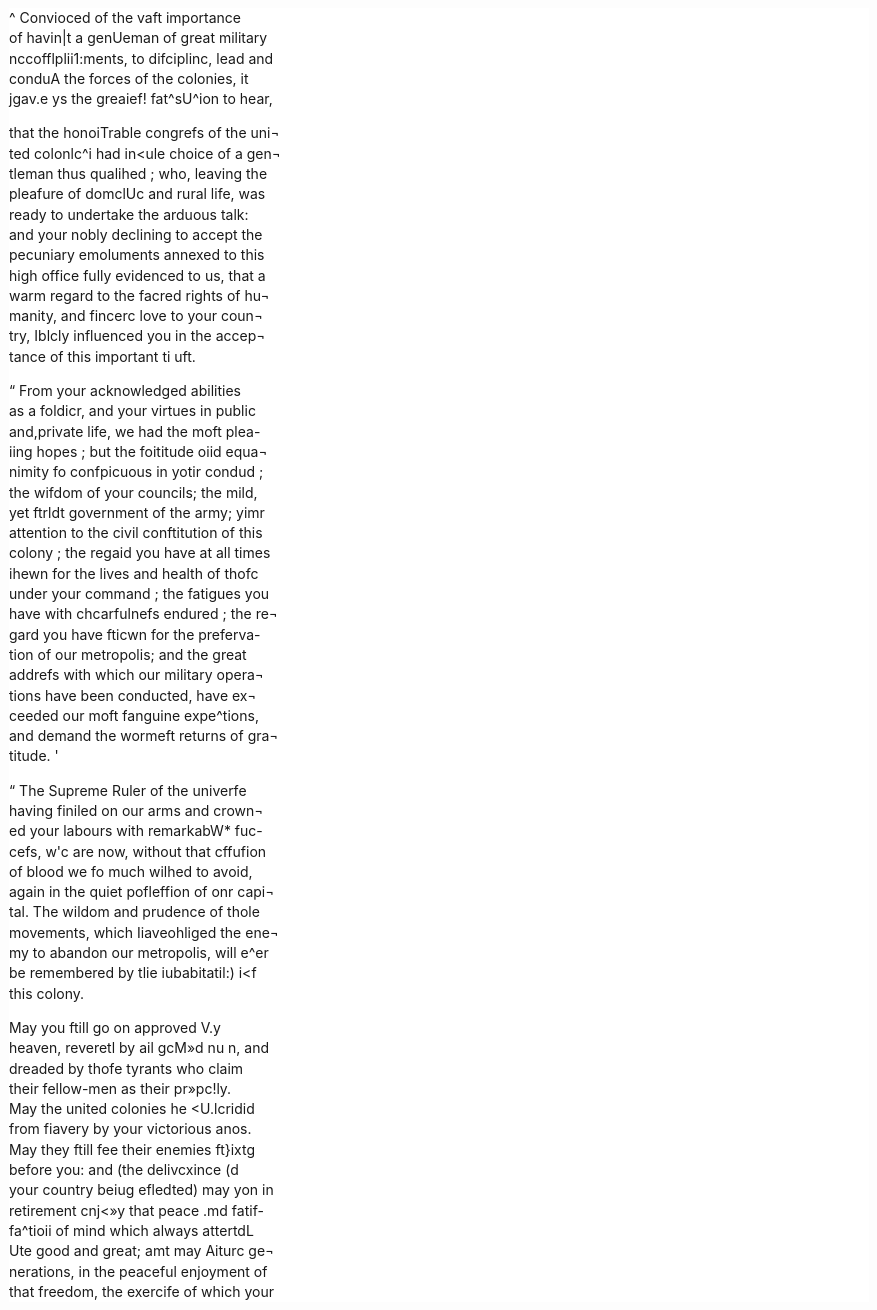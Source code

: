 ^ Convioced of the vaft importance  
of havin|t a genUeman of great military  
nccofflplii1:ments, to difciplinc, lead and  
conduA the forces of the colonies, it  
jgav.e ys the greaief! fat^sU^ion to hear,  
  
that the honoiTrable congrefs of the uni¬  
ted colonlc^i had in&lt;ule choice of a gen¬  
tleman thus qualihed ; who, leaving the  
pleafure of domclUc and rural life, was  
ready to undertake the arduous talk:  
and your nobly declining to accept the  
pecuniary emoluments annexed to this  
high office fully evidenced to us, that a  
warm regard to the facred rights of hu¬  
manity, and fincerc love to your coun¬  
try, Iblcly influenced you in the accep¬  
tance of this important ti uft.  
  
“ From your acknowledged abilities  
as a foldicr, and your virtues in public  
and,private life, we had the moft plea-  
iing hopes ; but the foititude oiid equa¬  
nimity fo confpicuous in yotir condud ;  
the wifdom of your councils; the mild,  
yet ftrldt government of the army; yimr  
attention to the civil conftitution of this  
colony ; the regaid you have at all times  
ihewn for the lives and health of thofc  
under your command ; the fatigues you  
have with chcarfulnefs endured ; the re¬  
gard you have fticwn for the preferva-  
tion of our metropolis; and the great  
addrefs with which our military opera¬  
tions have been conducted, have ex¬  
ceeded our moft fanguine expe^tions,  
and demand the wormeft returns of gra¬  
titude. &#x27;  
  
“ The Supreme Ruler of the univerfe  
having finiled on our arms and crown¬  
ed your labours with remarkabW* fuc-  
cefs, w&#x27;c are now, without that cffufion  
of blood we fo much wilhed to avoid,  
again in the quiet pofleffion of onr capi¬  
tal. The wildom and prudence of thole  
movements, which Iiaveohliged the ene¬  
my to abandon our metropolis, will e^er  
be remembered by tlie iubabitatil:) i&lt;f  
this colony.  
  
May you ftill go on approved V.y  
heaven, reveretl by ail gcM»d nu n, and  
dreaded by thofe tyrants who claim  
their fellow-men as their pr»pc!ly.  
May the united colonies he &lt;U.lcridid  
from fiavery by your victorious anos.  
May they ftill fee their enemies ft}ixtg  
before you: and (the delivcxince (d  
your country beiug efledted) may yon in  
retirement cnj&lt;»y that peace .md fatif-  
fa^tioii of mind which always attertdL  
Ute good and great; amt may Aiturc ge¬  
nerations, in the peaceful enjoyment of  
that freedom, the exercife of which your  